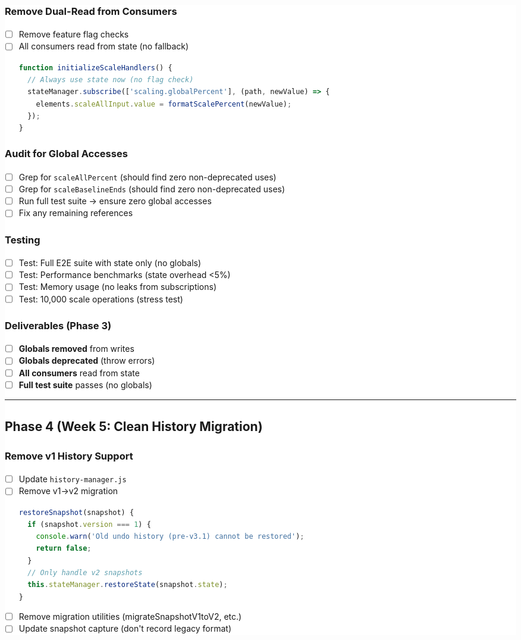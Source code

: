### Remove Dual-Read from Consumers
- [ ] Remove feature flag checks
- [ ] All consumers read from state (no fallback)
  ```javascript
  function initializeScaleHandlers() {
    // Always use state now (no flag check)
    stateManager.subscribe(['scaling.globalPercent'], (path, newValue) => {
      elements.scaleAllInput.value = formatScalePercent(newValue);
    });
  }
  ```

### Audit for Global Accesses
- [ ] Grep for `scaleAllPercent` (should find zero non-deprecated uses)
- [ ] Grep for `scaleBaselineEnds` (should find zero non-deprecated uses)
- [ ] Run full test suite → ensure zero global accesses
- [ ] Fix any remaining references

### Testing
- [ ] Test: Full E2E suite with state only (no globals)
- [ ] Test: Performance benchmarks (state overhead <5%)
- [ ] Test: Memory usage (no leaks from subscriptions)
- [ ] Test: 10,000 scale operations (stress test)

### Deliverables (Phase 3)
- [ ] **Globals removed** from writes
- [ ] **Globals deprecated** (throw errors)
- [ ] **All consumers** read from state
- [ ] **Full test suite** passes (no globals)

---

## Phase 4 (Week 5: Clean History Migration)

### Remove v1 History Support
- [ ] Update `history-manager.js`
- [ ] Remove v1→v2 migration
  ```javascript
  restoreSnapshot(snapshot) {
    if (snapshot.version === 1) {
      console.warn('Old undo history (pre-v3.1) cannot be restored');
      return false;
    }
    // Only handle v2 snapshots
    this.stateManager.restoreState(snapshot.state);
  }
  ```
- [ ] Remove migration utilities (migrateSnapshotV1toV2, etc.)
- [ ] Update snapshot capture (don't record legacy format)
